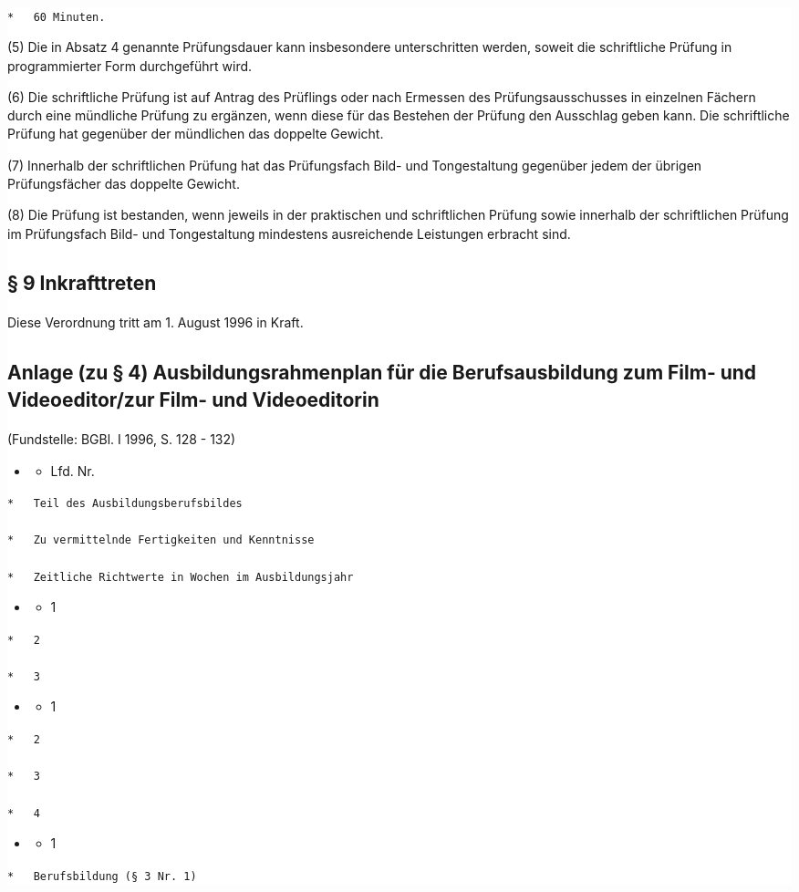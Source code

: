     *   60 Minuten.




(5) Die in Absatz 4 genannte Prüfungsdauer kann insbesondere
unterschritten werden, soweit die schriftliche Prüfung in
programmierter Form durchgeführt wird.

(6) Die schriftliche Prüfung ist auf Antrag des Prüflings oder nach
Ermessen des Prüfungsausschusses in einzelnen Fächern durch eine
mündliche Prüfung zu ergänzen, wenn diese für das Bestehen der Prüfung
den Ausschlag geben kann. Die schriftliche Prüfung hat gegenüber der
mündlichen das doppelte Gewicht.

(7) Innerhalb der schriftlichen Prüfung hat das Prüfungsfach Bild- und
Tongestaltung gegenüber jedem der übrigen Prüfungsfächer das doppelte
Gewicht.

(8) Die Prüfung ist bestanden, wenn jeweils in der praktischen und
schriftlichen Prüfung sowie innerhalb der schriftlichen Prüfung im
Prüfungsfach Bild- und Tongestaltung mindestens ausreichende
Leistungen erbracht sind.

## § 9 Inkrafttreten

Diese Verordnung tritt am 1. August 1996 in Kraft.

## Anlage (zu § 4) Ausbildungsrahmenplan für die Berufsausbildung zum Film- und Videoeditor/zur Film- und Videoeditorin

(Fundstelle: BGBl. I 1996, S. 128 - 132)

*    *   Lfd. Nr.

    *   Teil des Ausbildungsberufsbildes

    *   Zu vermittelnde Fertigkeiten und Kenntnisse

    *   Zeitliche Richtwerte in Wochen im Ausbildungsjahr


*    *   1

    *   2

    *   3


*    *   1

    *   2

    *   3

    *   4


*    *   1

    *   Berufsbildung (§ 3 Nr. 1)

